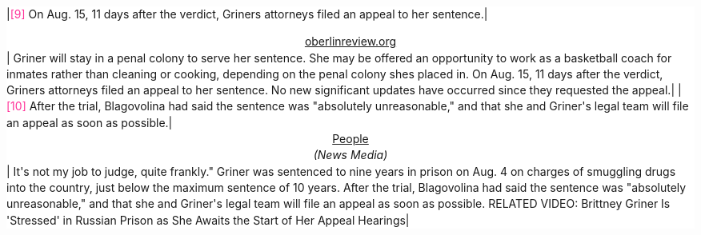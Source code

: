 |<font id="9" color=#FF3399>[9]</font> On Aug. 15, 11 days after the verdict, Griners attorneys filed an appeal to her sentence.|<div style="display: flex; justify-content: center; align-items: center; flex-direction: column;"><a href="" target="_blank"><ClientOnly><BiasChart bias="N/A" /></ClientOnly></a><div><a href="https://oberlinreview.org/27476/sports/biden-administration-negotiates-britney-griner-release/" target="_blank">oberlinreview.org</a></div><div></div><div></div></div>| Griner will stay in a penal colony to serve her sentence. She may be offered an opportunity to work as a basketball coach for inmates rather than cleaning or cooking, depending on the penal colony shes placed in. On Aug. 15, 11 days after the verdict, Griners attorneys filed an appeal to her sentence. No new significant updates have occurred since they requested the appeal.|
|<font id="10" color=#FF3399>[10]</font> After the trial, Blagovolina had said the sentence was "absolutely unreasonable," and that she and Griner's legal team will file an appeal as soon as possible.|<div style="display: flex; justify-content: center; align-items: center; flex-direction: column;"><a href="https://www.allsides.com/news-source/people-media-bias" target="_blank"><ClientOnly><BiasChart bias="Lean Left" /></ClientOnly></a><div><a href="https://people.com/sports/former-baylor-head-coach-kim-mulkey-who-won-title-with-brittney-griner-declines-to-comment-on-wnba-star/" target="_blank">People</a></div><div>*(News Media)*</div><div></div></div>| It's not my job to judge, quite frankly." Griner was sentenced to nine years in prison on Aug. 4 on charges of smuggling drugs into the country, just below the maximum sentence of 10 years. After the trial, Blagovolina had said the sentence was "absolutely unreasonable," and that she and Griner's legal team will file an appeal as soon as possible. RELATED VIDEO: Brittney Griner Is 'Stressed' in Russian Prison as She Awaits the Start of Her Appeal Hearings|
